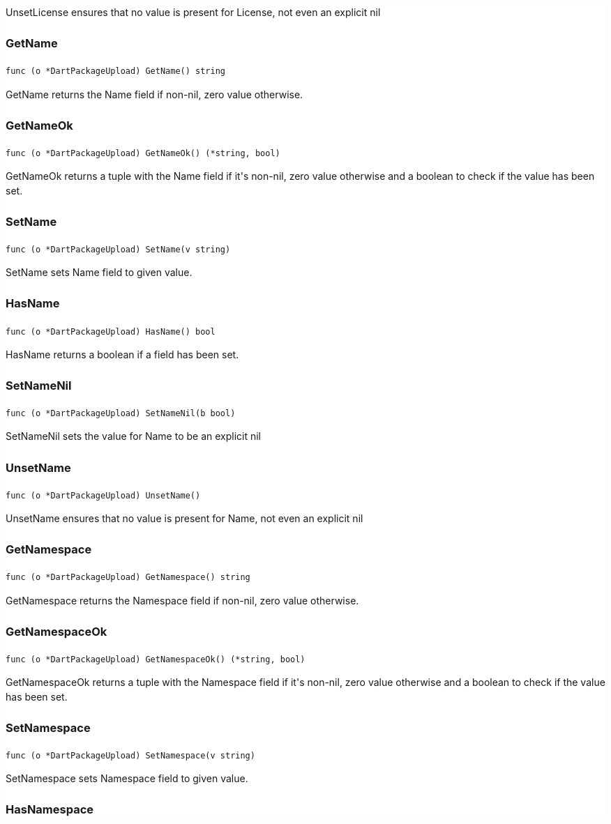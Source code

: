 UnsetLicense ensures that no value is present for License, not even an explicit nil
### GetName

`func (o *DartPackageUpload) GetName() string`

GetName returns the Name field if non-nil, zero value otherwise.

### GetNameOk

`func (o *DartPackageUpload) GetNameOk() (*string, bool)`

GetNameOk returns a tuple with the Name field if it's non-nil, zero value otherwise
and a boolean to check if the value has been set.

### SetName

`func (o *DartPackageUpload) SetName(v string)`

SetName sets Name field to given value.

### HasName

`func (o *DartPackageUpload) HasName() bool`

HasName returns a boolean if a field has been set.

### SetNameNil

`func (o *DartPackageUpload) SetNameNil(b bool)`

 SetNameNil sets the value for Name to be an explicit nil

### UnsetName
`func (o *DartPackageUpload) UnsetName()`

UnsetName ensures that no value is present for Name, not even an explicit nil
### GetNamespace

`func (o *DartPackageUpload) GetNamespace() string`

GetNamespace returns the Namespace field if non-nil, zero value otherwise.

### GetNamespaceOk

`func (o *DartPackageUpload) GetNamespaceOk() (*string, bool)`

GetNamespaceOk returns a tuple with the Namespace field if it's non-nil, zero value otherwise
and a boolean to check if the value has been set.

### SetNamespace

`func (o *DartPackageUpload) SetNamespace(v string)`

SetNamespace sets Namespace field to given value.

### HasNamespace
